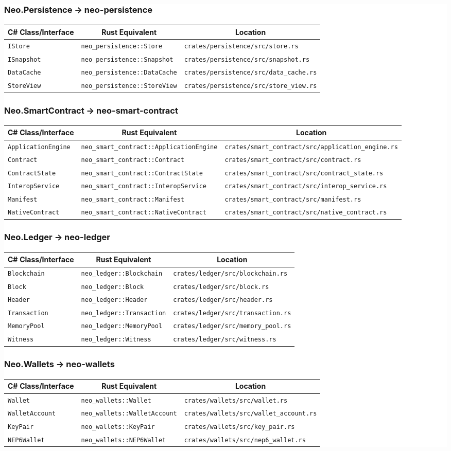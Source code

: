 ### Neo.Persistence → neo-persistence

| C# Class/Interface | Rust Equivalent | Location |
|-------------------|----------------|----------|
| `IStore` | `neo_persistence::Store` | `crates/persistence/src/store.rs` |
| `ISnapshot` | `neo_persistence::Snapshot` | `crates/persistence/src/snapshot.rs` |
| `DataCache` | `neo_persistence::DataCache` | `crates/persistence/src/data_cache.rs` |
| `StoreView` | `neo_persistence::StoreView` | `crates/persistence/src/store_view.rs` |

### Neo.SmartContract → neo-smart-contract

| C# Class/Interface | Rust Equivalent | Location |
|-------------------|----------------|----------|
| `ApplicationEngine` | `neo_smart_contract::ApplicationEngine` | `crates/smart_contract/src/application_engine.rs` |
| `Contract` | `neo_smart_contract::Contract` | `crates/smart_contract/src/contract.rs` |
| `ContractState` | `neo_smart_contract::ContractState` | `crates/smart_contract/src/contract_state.rs` |
| `InteropService` | `neo_smart_contract::InteropService` | `crates/smart_contract/src/interop_service.rs` |
| `Manifest` | `neo_smart_contract::Manifest` | `crates/smart_contract/src/manifest.rs` |
| `NativeContract` | `neo_smart_contract::NativeContract` | `crates/smart_contract/src/native_contract.rs` |

### Neo.Ledger → neo-ledger

| C# Class/Interface | Rust Equivalent | Location |
|-------------------|----------------|----------|
| `Blockchain` | `neo_ledger::Blockchain` | `crates/ledger/src/blockchain.rs` |
| `Block` | `neo_ledger::Block` | `crates/ledger/src/block.rs` |
| `Header` | `neo_ledger::Header` | `crates/ledger/src/header.rs` |
| `Transaction` | `neo_ledger::Transaction` | `crates/ledger/src/transaction.rs` |
| `MemoryPool` | `neo_ledger::MemoryPool` | `crates/ledger/src/memory_pool.rs` |
| `Witness` | `neo_ledger::Witness` | `crates/ledger/src/witness.rs` |

### Neo.Wallets → neo-wallets

| C# Class/Interface | Rust Equivalent | Location |
|-------------------|----------------|----------|
| `Wallet` | `neo_wallets::Wallet` | `crates/wallets/src/wallet.rs` |
| `WalletAccount` | `neo_wallets::WalletAccount` | `crates/wallets/src/wallet_account.rs` |
| `KeyPair` | `neo_wallets::KeyPair` | `crates/wallets/src/key_pair.rs` |
| `NEP6Wallet` | `neo_wallets::NEP6Wallet` | `crates/wallets/src/nep6_wallet.rs` |
